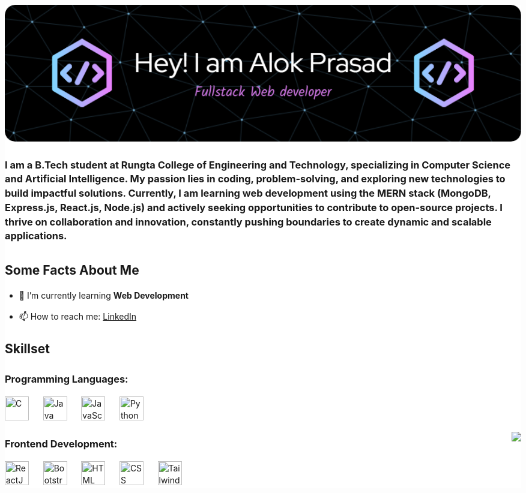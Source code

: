 <p>
    <img src="./header-image/github-header-image.png">
</p>

<h3 align="left">
  I am a B.Tech student at Rungta College of Engineering and Technology, specializing in Computer Science and Artificial Intelligence. My passion lies in coding, problem-solving, and exploring new technologies to build impactful solutions.
  Currently, I am learning web development using the MERN stack (MongoDB, Express.js, React.js, Node.js) and actively seeking opportunities to contribute to open-source projects. I thrive on collaboration and innovation, constantly pushing boundaries to create dynamic and scalable applications.
</h3>

<h2 align="left">Some Facts About Me</h2>

- 🌱 I’m currently learning **Web Development**

- 📫 How to reach me: [LinkedIn](https://www.linkedin.com/in/alok-prasad-474962289/)

<h2 align="left">Skillset</h2>

<h3 align="left">Programming Languages:</h3>
<p align="left">
    <img src="https://raw.githubusercontent.com/ryantusi/Github_Profile_README_Generator/main/src/images/icons/ProgrammingLanguages/c.svg" width="40" height="40" title="C" />
    &nbsp;&nbsp;&nbsp;&nbsp;
    <img src="https://raw.githubusercontent.com/ryantusi/Github_Profile_README_Generator/main/src/images/icons/ProgrammingLanguages/java.svg" width="40" height="40" title="Java" />
    &nbsp;&nbsp;&nbsp;&nbsp;
    <img src="https://raw.githubusercontent.com/ryantusi/Github_Profile_README_Generator/main/src/images/icons/ProgrammingLanguages/javascript.svg" width="40" height="40" title="JavaScript" />
    &nbsp;&nbsp;&nbsp;&nbsp;
    <img src="https://raw.githubusercontent.com/ryantusi/Github_Profile_README_Generator/main/src/images/icons/ProgrammingLanguages/python.svg" width="40" height="40" title="Python" />
</p>

<img align="right" src="https://github-readme-stats.vercel.app/api/top-langs?username=alokprasad573&show_icons=true&locale=en&layout=compact&theme=dark" />

<h3 align="left">Frontend Development:</h3>
<p align="left">
    <img src="https://raw.githubusercontent.com/ryantusi/Github_Profile_README_Generator/main/src/images/icons/FrontendDevelopment/reactjs.svg" width="40" height="40" title="ReactJS" />
    &nbsp;&nbsp;&nbsp;&nbsp;
    <img src="https://raw.githubusercontent.com/ryantusi/Github_Profile_README_Generator/main/src/images/icons/FrontendDevelopment/bootstrap.svg" width="40" height="40" title="Bootstrap" />
    &nbsp;&nbsp;&nbsp;&nbsp;
    <img src="https://raw.githubusercontent.com/ryantusi/Github_Profile_README_Generator/main/src/images/icons/FrontendDevelopment/html.svg" width="40" height="40" title="HTML" />
    &nbsp;&nbsp;&nbsp;&nbsp;
    <img src="https://raw.githubusercontent.com/ryantusi/Github_Profile_README_Generator/main/src/images/icons/FrontendDevelopment/css.svg" width="40" height="40" title="CSS" />
    &nbsp;&nbsp;&nbsp;&nbsp;
    <img src="https://raw.githubusercontent.com/ryantusi/Github_Profile_README_Generator/main/src/images/icons/FrontendDevelopment/tailwind.svg" width="40" height="40" title="Tailwind" />
</p>
